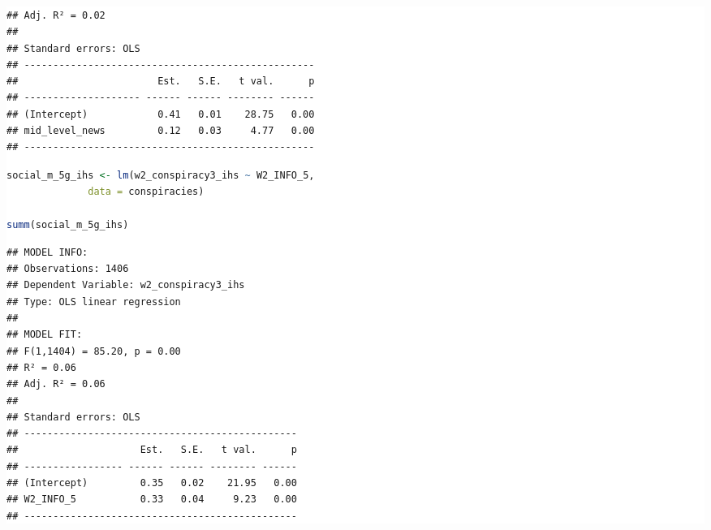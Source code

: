     ## Adj. R² = 0.02 
    ## 
    ## Standard errors: OLS
    ## --------------------------------------------------
    ##                        Est.   S.E.   t val.      p
    ## -------------------- ------ ------ -------- ------
    ## (Intercept)            0.41   0.01    28.75   0.00
    ## mid_level_news         0.12   0.03     4.77   0.00
    ## --------------------------------------------------

``` r
social_m_5g_ihs <- lm(w2_conspiracy3_ihs ~ W2_INFO_5,
              data = conspiracies)

summ(social_m_5g_ihs)
```

    ## MODEL INFO:
    ## Observations: 1406
    ## Dependent Variable: w2_conspiracy3_ihs
    ## Type: OLS linear regression 
    ## 
    ## MODEL FIT:
    ## F(1,1404) = 85.20, p = 0.00
    ## R² = 0.06
    ## Adj. R² = 0.06 
    ## 
    ## Standard errors: OLS
    ## -----------------------------------------------
    ##                     Est.   S.E.   t val.      p
    ## ----------------- ------ ------ -------- ------
    ## (Intercept)         0.35   0.02    21.95   0.00
    ## W2_INFO_5           0.33   0.04     9.23   0.00
    ## -----------------------------------------------
